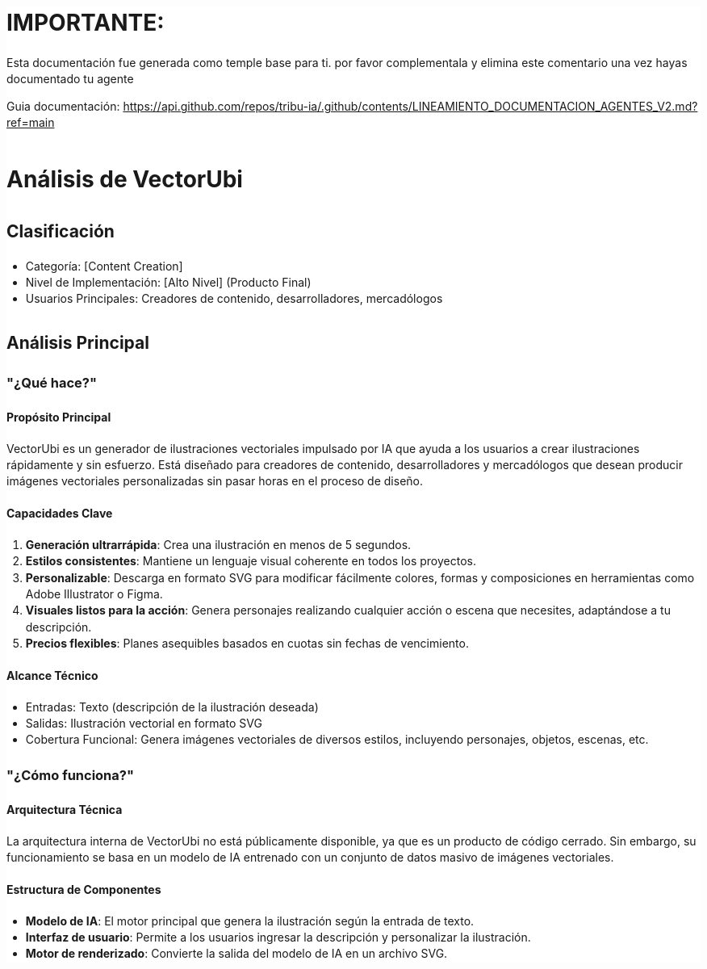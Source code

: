 # IMPORTANTE:

Esta documentación fue generada como temple base para ti. por favor complementala y elimina este comentario una vez hayas documentado tu agente

Guia documentación: https://api.github.com/repos/tribu-ia/.github/contents/LINEAMIENTO_DOCUMENTACION_AGENTES_V2.md?ref=main


# Análisis de VectorUbi

## Clasificación
- Categoría: [Content Creation]
- Nivel de Implementación: [Alto Nivel] (Producto Final)
- Usuarios Principales: Creadores de contenido, desarrolladores, mercadólogos

## Análisis Principal

### "¿Qué hace?"

#### Propósito Principal
VectorUbi es un generador de ilustraciones vectoriales impulsado por IA que ayuda a los usuarios a crear ilustraciones rápidamente y sin esfuerzo. Está diseñado para creadores de contenido, desarrolladores y mercadólogos que desean producir imágenes vectoriales personalizadas sin pasar horas en el proceso de diseño. 

#### Capacidades Clave
1. **Generación ultrarrápida**: Crea una ilustración en menos de 5 segundos.
2. **Estilos consistentes**: Mantiene un lenguaje visual coherente en todos los proyectos.
3. **Personalizable**: Descarga en formato SVG para modificar fácilmente colores, formas y composiciones en herramientas como Adobe Illustrator o Figma.
4. **Visuales listos para la acción**: Genera personajes realizando cualquier acción o escena que necesites, adaptándose a tu descripción.
5. **Precios flexibles**: Planes asequibles basados en cuotas sin fechas de vencimiento.

#### Alcance Técnico
- Entradas: Texto (descripción de la ilustración deseada)
- Salidas: Ilustración vectorial en formato SVG
- Cobertura Funcional: Genera imágenes vectoriales de diversos estilos, incluyendo personajes, objetos, escenas, etc. 

### "¿Cómo funciona?"

#### Arquitectura Técnica
La arquitectura interna de VectorUbi no está públicamente disponible, ya que es un producto de código cerrado. Sin embargo, su funcionamiento se basa en un modelo de IA entrenado con un conjunto de datos masivo de imágenes vectoriales. 

#### Estructura de Componentes
- **Modelo de IA**: El motor principal que genera la ilustración según la entrada de texto.
- **Interfaz de usuario**: Permite a los usuarios ingresar la descripción y personalizar la ilustración.
- **Motor de renderizado**: Convierte la salida del modelo de IA en un archivo SVG.
